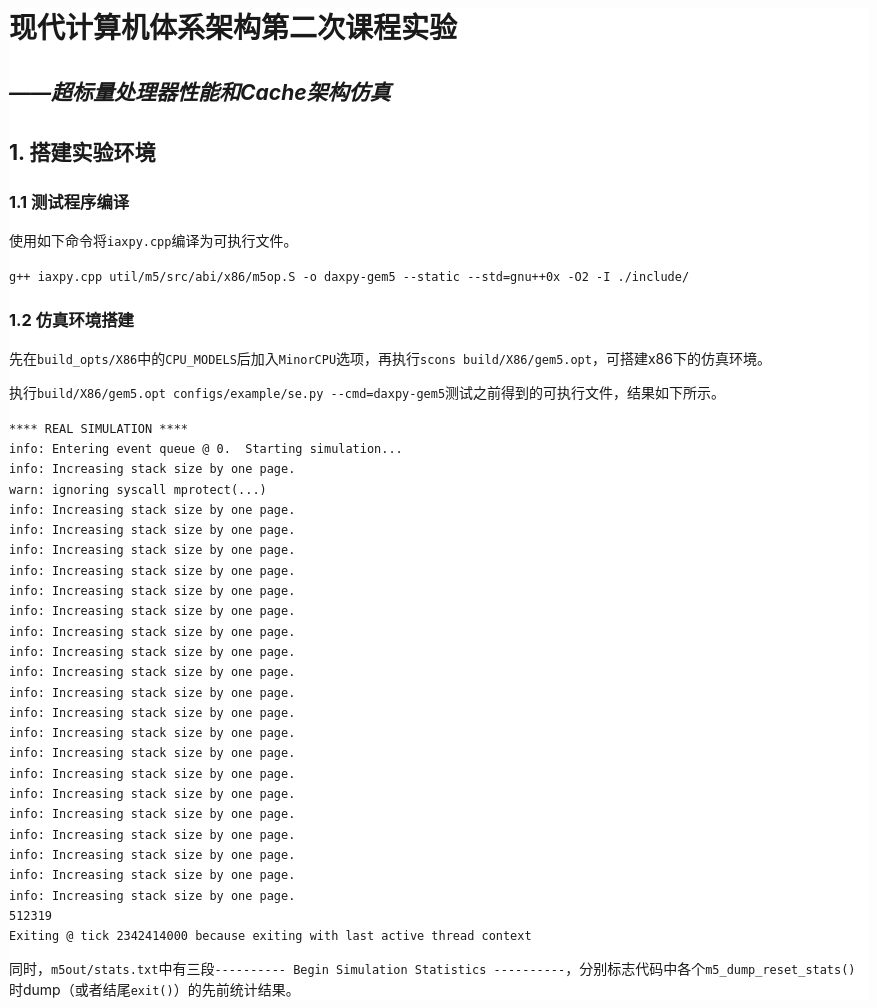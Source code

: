# 现代计算机体系架构第二次课程实验

## *——超标量处理器性能和Cache架构仿真*



## 1. 搭建实验环境 

### 1.1 测试程序编译

使用如下命令将`iaxpy.cpp`编译为可执行文件。

```
g++ iaxpy.cpp util/m5/src/abi/x86/m5op.S -o daxpy-gem5 --static --std=gnu++0x -O2 -I ./include/
```

### 1.2 仿真环境搭建

 先在`build_opts/X86`中的`CPU_MODELS`后加入`MinorCPU`选项，再执行`scons build/X86/gem5.opt`，可搭建x86下的仿真环境。

执行`build/X86/gem5.opt configs/example/se.py --cmd=daxpy-gem5`测试之前得到的可执行文件，结果如下所示。

```
**** REAL SIMULATION ****
info: Entering event queue @ 0.  Starting simulation...
info: Increasing stack size by one page.
warn: ignoring syscall mprotect(...)
info: Increasing stack size by one page.
info: Increasing stack size by one page.
info: Increasing stack size by one page.
info: Increasing stack size by one page.
info: Increasing stack size by one page.
info: Increasing stack size by one page.
info: Increasing stack size by one page.
info: Increasing stack size by one page.
info: Increasing stack size by one page.
info: Increasing stack size by one page.
info: Increasing stack size by one page.
info: Increasing stack size by one page.
info: Increasing stack size by one page.
info: Increasing stack size by one page.
info: Increasing stack size by one page.
info: Increasing stack size by one page.
info: Increasing stack size by one page.
info: Increasing stack size by one page.
info: Increasing stack size by one page.
info: Increasing stack size by one page.
512319
Exiting @ tick 2342414000 because exiting with last active thread context
```

同时，`m5out/stats.txt`中有三段`---------- Begin Simulation Statistics ----------`，分别标志代码中各个`m5_dump_reset_stats()`时dump（或者结尾`exit()`）的先前统计结果。
